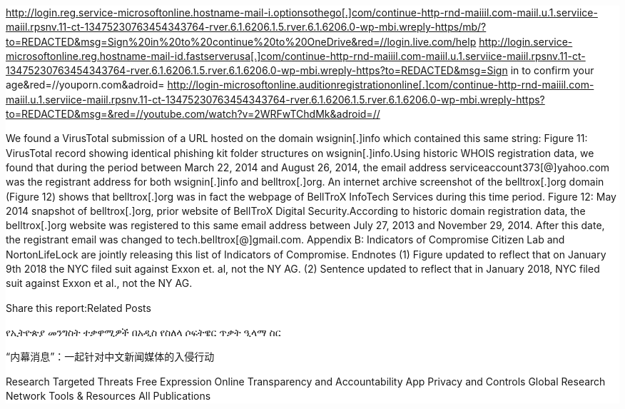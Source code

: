 http://login.reg.service-microsoftonline.hostname-mail-i.optionsothego[.]com/continue-http-rnd-maiiil.com-maiil.u.1.serviice-maiil.rpsnv.11-ct-13475230763454343764-rver.6.1.6206.1.5.rver.6.1.6206.0-wp-mbi.wreply-https/mb/?to=REDACTED&msg=Sign%20in%20to%20continue%20to%20OneDrive&red=//login.live.com/help
http://login.service-microsoftonline.reg.hostname-mail-id.fastserverusa[.]com/continue-http-rnd-maiiil.com-maiil.u.1.serviice-maiil.rpsnv.11-ct-13475230763454343764-rver.6.1.6206.1.5.rver.6.1.6206.0-wp-mbi.wreply-https?to=REDACTED&msg=Sign in to confirm your age&red=//youporn.com&adroid=
http://login-microsoftonline.auditionregistrationonline[.]com/continue-http-rnd-maiiil.com-maiil.u.1.serviice-maiil.rpsnv.11-ct-13475230763454343764-rver.6.1.6206.1.5.rver.6.1.6206.0-wp-mbi.wreply-https?to=REDACTED&msg=&red=//youtube.com/watch?v=2WRFwTChdMk&adroid=//

We found a VirusTotal submission of a URL hosted on the domain wsignin[.]info which contained this same string:
Figure 11: VirusTotal record showing identical phishing kit folder structures on wsignin[.]info.Using historic WHOIS registration data, we found that during the period between March 22, 2014 and August 26, 2014, the email address serviceaccount373[@]yahoo.com was the registrant address for both wsignin[.]info and belltrox[.]org. An internet archive screenshot of the belltrox[.]org domain (Figure 12) shows that belltrox[.]org was in fact the webpage of BellTroX InfoTech Services during this time period.
Figure 12: May 2014 snapshot of belltrox[.]org, prior website of BellTroX Digital Security.According to historic domain registration data, the belltrox[.]org website was registered to this same email address between July 27, 2013 and November 29, 2014. After this date, the registrant email was changed to tech.belltrox[@]gmail.com.
Appendix B: Indicators of Compromise
Citizen Lab and NortonLifeLock are jointly releasing this list of Indicators of Compromise.
Endnotes
(1) Figure updated to reflect that on January 9th 2018 the NYC filed suit against Exxon et. al, not the NY AG.
(2) Sentence updated to reflect that in January 2018, NYC filed suit against Exxon et al., not the NY AG.






Share this report:Related Posts


የኢትዮጵያ መንግስት ተቃዋሚዎች በአዲስ የስለላ ሶፍትዌር ጥቃት ዒላማ ስር

“内幕消息”：一起针对中文新闻媒体的入侵行动


 






Research
Targeted Threats
Free Expression Online
Transparency and Accountability
App Privacy and Controls
Global Research Network
Tools & Resources
All Publications
 